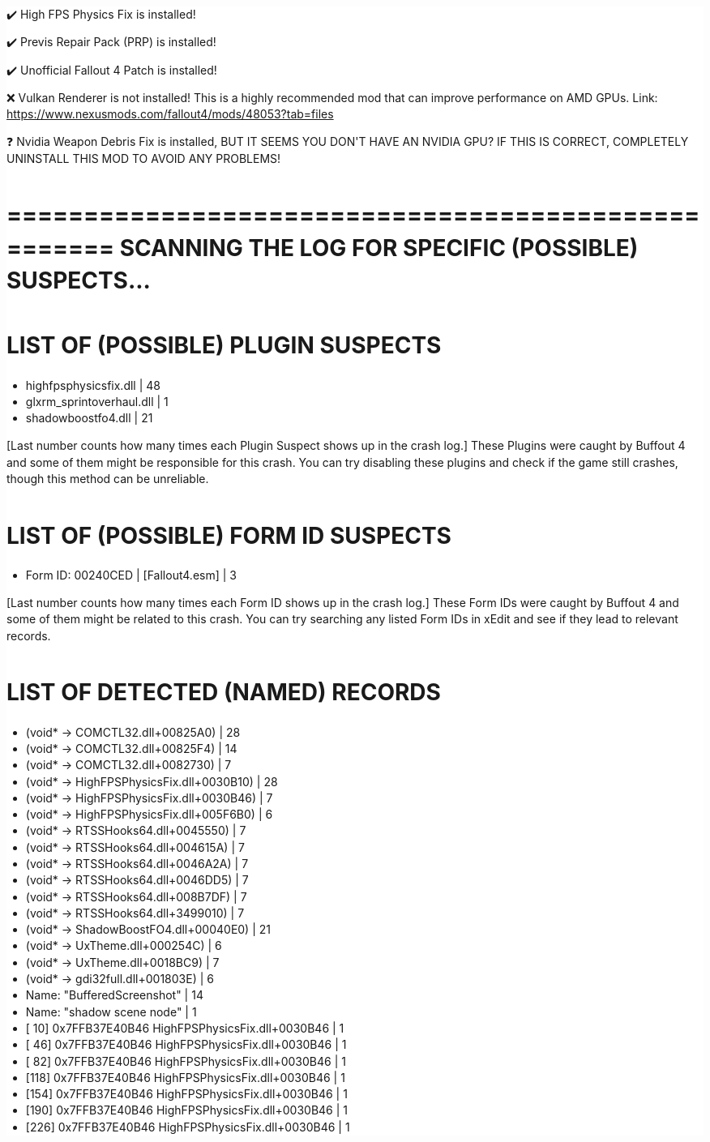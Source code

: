 ✔️ High FPS Physics Fix is installed!

✔️ Previs Repair Pack (PRP) is installed!

✔️ Unofficial Fallout 4 Patch is installed!

❌ Vulkan Renderer is not installed!
This is a highly recommended mod that can improve performance on AMD GPUs.
Link: https://www.nexusmods.com/fallout4/mods/48053?tab=files

❓ Nvidia Weapon Debris Fix is installed, BUT IT SEEMS YOU DON'T HAVE AN NVIDIA GPU?
IF THIS IS CORRECT, COMPLETELY UNINSTALL THIS MOD TO AVOID ANY PROBLEMS! 

====================================================
SCANNING THE LOG FOR SPECIFIC (POSSIBLE) SUSPECTS...
====================================================
# LIST OF (POSSIBLE) PLUGIN SUSPECTS #
- highfpsphysicsfix.dll | 48
- glxrm_sprintoverhaul.dll | 1
- shadowboostfo4.dll | 21

[Last number counts how many times each Plugin Suspect shows up in the crash log.]
These Plugins were caught by Buffout 4 and some of them might be responsible for this crash.
You can try disabling these plugins and check if the game still crashes, though this method can be unreliable.

# LIST OF (POSSIBLE) FORM ID SUSPECTS #
- Form ID: 00240CED | [Fallout4.esm] | 3

[Last number counts how many times each Form ID shows up in the crash log.]
These Form IDs were caught by Buffout 4 and some of them might be related to this crash.
You can try searching any listed Form IDs in xEdit and see if they lead to relevant records.

# LIST OF DETECTED (NAMED) RECORDS #
- (void* -> COMCTL32.dll+00825A0) | 28
- (void* -> COMCTL32.dll+00825F4) | 14
- (void* -> COMCTL32.dll+0082730) | 7
- (void* -> HighFPSPhysicsFix.dll+0030B10) | 28
- (void* -> HighFPSPhysicsFix.dll+0030B46) | 7
- (void* -> HighFPSPhysicsFix.dll+005F6B0) | 6
- (void* -> RTSSHooks64.dll+0045550) | 7
- (void* -> RTSSHooks64.dll+004615A) | 7
- (void* -> RTSSHooks64.dll+0046A2A) | 7
- (void* -> RTSSHooks64.dll+0046DD5) | 7
- (void* -> RTSSHooks64.dll+008B7DF) | 7
- (void* -> RTSSHooks64.dll+3499010) | 7
- (void* -> ShadowBoostFO4.dll+00040E0) | 21
- (void* -> UxTheme.dll+000254C) | 6
- (void* -> UxTheme.dll+0018BC9) | 7
- (void* -> gdi32full.dll+001803E) | 6
- Name: "BufferedScreenshot" | 14
- Name: "shadow scene node" | 1
- [ 10] 0x7FFB37E40B46 HighFPSPhysicsFix.dll+0030B46 | 1
- [ 46] 0x7FFB37E40B46 HighFPSPhysicsFix.dll+0030B46 | 1
- [ 82] 0x7FFB37E40B46 HighFPSPhysicsFix.dll+0030B46 | 1
- [118] 0x7FFB37E40B46 HighFPSPhysicsFix.dll+0030B46 | 1
- [154] 0x7FFB37E40B46 HighFPSPhysicsFix.dll+0030B46 | 1
- [190] 0x7FFB37E40B46 HighFPSPhysicsFix.dll+0030B46 | 1
- [226] 0x7FFB37E40B46 HighFPSPhysicsFix.dll+0030B46 | 1
